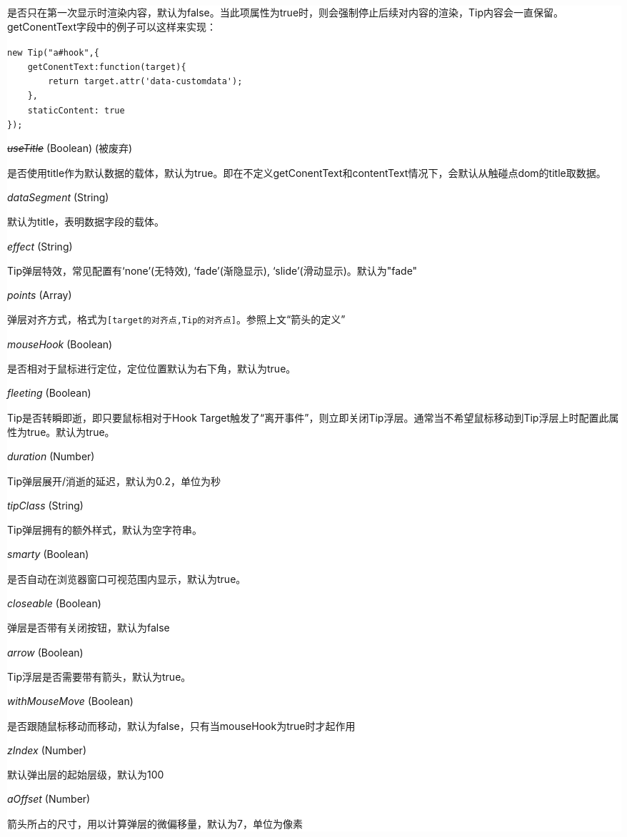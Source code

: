 是否只在第一次显示时渲染内容，默认为false。当此项属性为true时，则会强制停止后续对内容的渲染，Tip内容会一直保留。getConentText字段中的例子可以这样来实现：

	new Tip("a#hook",{
		getConentText:function(target){
			return target.attr('data-customdata');
		},
		staticContent: true
	});

<del>*useTitle*</del> (Boolean) (被废弃)

是否使用title作为默认数据的载体，默认为true。即在不定义getConentText和contentText情况下，会默认从触碰点dom的title取数据。

*dataSegment* (String)

默认为title，表明数据字段的载体。

*effect* (String)

Tip弹层特效，常见配置有‘none’(无特效), ‘fade’(渐隐显示), ‘slide’(滑动显示)。默认为"fade"

*points* (Array)

弹层对齐方式，格式为`[target的对齐点,Tip的对齐点]`。参照上文“箭头的定义”

*mouseHook* (Boolean)

是否相对于鼠标进行定位，定位位置默认为右下角，默认为true。

*fleeting* (Boolean)

Tip是否转瞬即逝，即只要鼠标相对于Hook Target触发了“离开事件”，则立即关闭Tip浮层。通常当不希望鼠标移动到Tip浮层上时配置此属性为true。默认为true。

*duration* (Number)

Tip弹层展开/消逝的延迟，默认为0.2，单位为秒

*tipClass* (String)

Tip弹层拥有的额外样式，默认为空字符串。

*smarty* (Boolean)

是否自动在浏览器窗口可视范围内显示，默认为true。

*closeable* (Boolean)

弹层是否带有关闭按钮，默认为false

*arrow* (Boolean)

Tip浮层是否需要带有箭头，默认为true。

*withMouseMove* (Boolean)

是否跟随鼠标移动而移动，默认为false，只有当mouseHook为true时才起作用

*zIndex* (Number)

默认弹出层的起始层级，默认为100

*aOffset* (Number)

箭头所占的尺寸，用以计算弹层的微偏移量，默认为7，单位为像素
